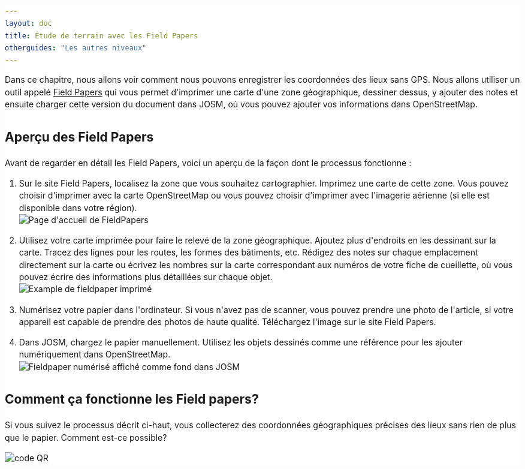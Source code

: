 ```yaml
---
layout: doc
title: Étude de terrain avec les Field Papers
otherguides: "Les autres niveaux"
---
```


Dans ce chapitre, nous allons voir comment nous pouvons enregistrer les
coordonnées des lieux sans GPS. Nous allons utiliser un outil appelé [Field Papers](http://fieldpapers.org/)
qui vous permet d'imprimer une carte d'une zone géographique, dessiner dessus, y
ajouter des notes et ensuite charger cette version du document dans JOSM, où vous pouvez
ajouter vos informations dans OpenStreetMap. 


## Aperçu des Field Papers

Avant de regarder en détail les Field Papers, voici un aperçu de
la façon dont le processus fonctionne :

1. Sur le site Field Papers, localisez la zone que vous souhaitez cartographier.
Imprimez une carte de cette zone. Vous pouvez choisir d'imprimer avec la carte
OpenStreetMap ou vous pouvez choisir d'imprimer avec l'imagerie aérienne
(si elle est disponible dans votre région).  
![Page d'accueil de FieldPapers](/images/homepage.png)

1. Utilisez votre carte imprimée pour faire le relevé de la zone géographique.
Ajoutez plus d'endroits en les dessinant sur ​​la carte.
Tracez des lignes pour les routes, les formes des bâtiments, etc. 
Rédigez des notes sur chaque emplacement directement sur la carte ou
écrivez les nombres sur la carte correspondant aux numéros de votre
fiche de cueillette, où vous pouvez écrire des informations plus
détaillées sur chaque objet.  
![Example de fieldpaper imprimé](/images/fieldp.png)

1. Numérisez votre papier dans l'ordinateur. Si vous n'avez pas de scanner,
vous pouvez prendre une photo de l'article, si votre appareil est capable
de prendre des photos de haute qualité. Téléchargez l'image sur le site Field Papers.

1. Dans JOSM, chargez le papier manuellement. Utilisez les objets dessinés comme
une référence pour les ajouter numériquement dans OpenStreetMap.  
![Fieldpaper numérisé affiché comme fond dans JOSM](/images/fieldpaperjosm.png)


## Comment ça fonctionne les Field papers?

Si vous suivez le processus décrit ci-haut, vous collecterez des coordonnées
géographiques précises des lieux sans rien de plus
que le papier. Comment est-ce possible?

![code QR](/images/paper_qrc.png)
